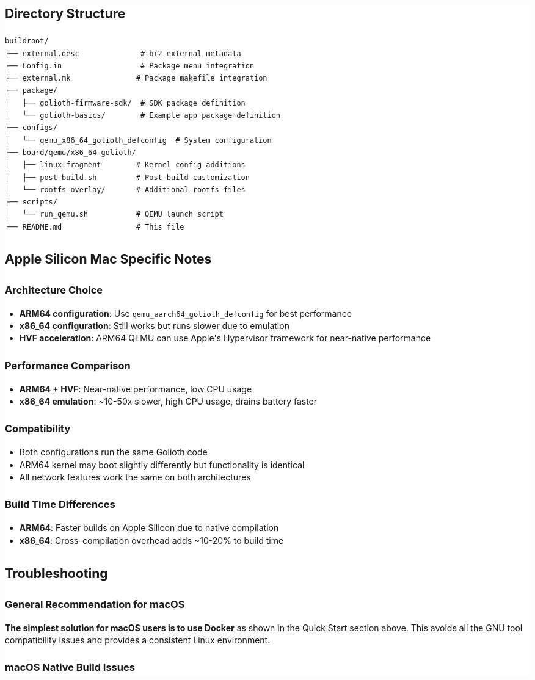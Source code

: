 ## Directory Structure

```
buildroot/
├── external.desc              # br2-external metadata
├── Config.in                  # Package menu integration
├── external.mk               # Package makefile integration
├── package/
│   ├── golioth-firmware-sdk/  # SDK package definition
│   └── golioth-basics/        # Example app package definition
├── configs/
│   └── qemu_x86_64_golioth_defconfig  # System configuration
├── board/qemu/x86_64-golioth/
│   ├── linux.fragment        # Kernel config additions
│   ├── post-build.sh         # Post-build customization
│   └── rootfs_overlay/       # Additional rootfs files
├── scripts/
│   └── run_qemu.sh           # QEMU launch script
└── README.md                 # This file
```

## Apple Silicon Mac Specific Notes

### Architecture Choice
- **ARM64 configuration**: Use `qemu_aarch64_golioth_defconfig` for best performance
- **x86_64 configuration**: Still works but runs slower due to emulation
- **HVF acceleration**: ARM64 QEMU can use Apple's Hypervisor framework for near-native performance

### Performance Comparison
- **ARM64 + HVF**: Near-native performance, low CPU usage
- **x86_64 emulation**: ~10-50x slower, high CPU usage, drains battery faster

### Compatibility
- Both configurations run the same Golioth code
- ARM64 kernel may boot slightly differently but functionality is identical
- All network features work the same on both architectures

### Build Time Differences
- **ARM64**: Faster builds on Apple Silicon due to native compilation
- **x86_64**: Cross-compilation overhead adds ~10-20% to build time

## Troubleshooting

### General Recommendation for macOS

**The simplest solution for macOS users is to use Docker** as shown in the Quick Start section above. This avoids all the GNU tool compatibility issues and provides a consistent Linux environment.

### macOS Native Build Issues
